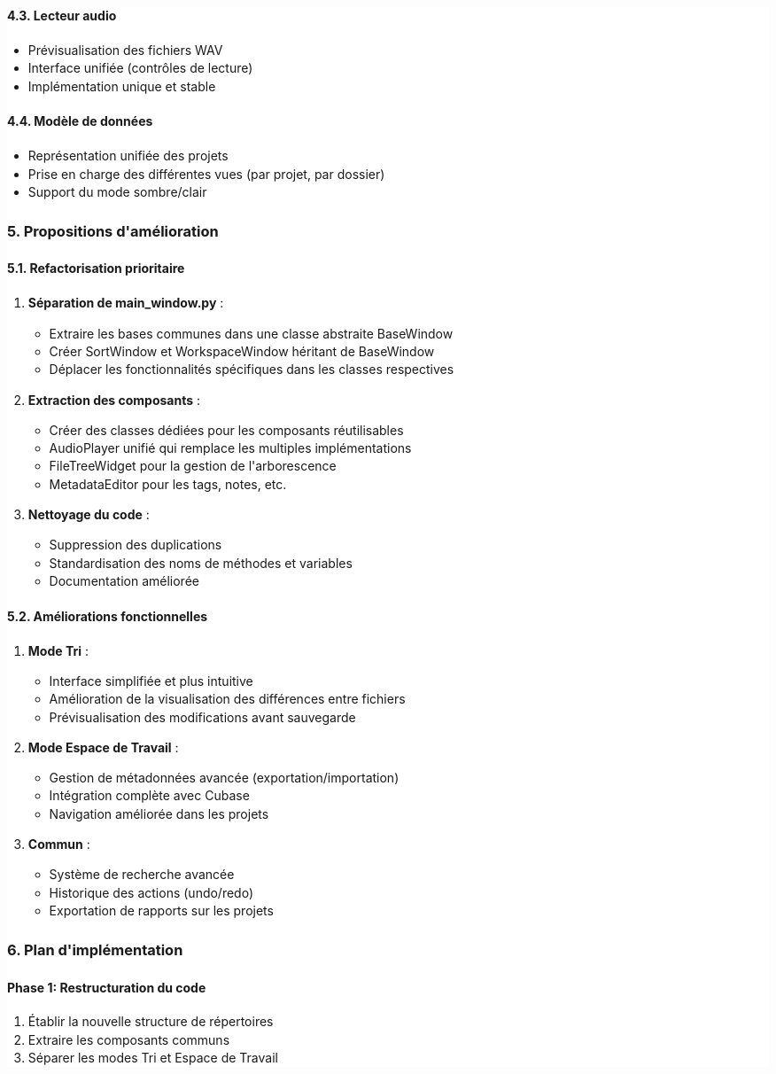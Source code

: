 #### 4.3. Lecteur audio
- Prévisualisation des fichiers WAV
- Interface unifiée (contrôles de lecture)
- Implémentation unique et stable

#### 4.4. Modèle de données
- Représentation unifiée des projets
- Prise en charge des différentes vues (par projet, par dossier)
- Support du mode sombre/clair

### 5. Propositions d'amélioration

#### 5.1. Refactorisation prioritaire

1. **Séparation de main_window.py** :
   - Extraire les bases communes dans une classe abstraite BaseWindow
   - Créer SortWindow et WorkspaceWindow héritant de BaseWindow
   - Déplacer les fonctionnalités spécifiques dans les classes respectives

2. **Extraction des composants** :
   - Créer des classes dédiées pour les composants réutilisables
   - AudioPlayer unifié qui remplace les multiples implémentations
   - FileTreeWidget pour la gestion de l'arborescence
   - MetadataEditor pour les tags, notes, etc.

3. **Nettoyage du code** :
   - Suppression des duplications
   - Standardisation des noms de méthodes et variables
   - Documentation améliorée

#### 5.2. Améliorations fonctionnelles

1. **Mode Tri** :
   - Interface simplifiée et plus intuitive
   - Amélioration de la visualisation des différences entre fichiers
   - Prévisualisation des modifications avant sauvegarde

2. **Mode Espace de Travail** :
   - Gestion de métadonnées avancée (exportation/importation)
   - Intégration complète avec Cubase
   - Navigation améliorée dans les projets

3. **Commun** :
   - Système de recherche avancée
   - Historique des actions (undo/redo)
   - Exportation de rapports sur les projets

### 6. Plan d'implémentation

#### Phase 1: Restructuration du code
1. Établir la nouvelle structure de répertoires
2. Extraire les composants communs
3. Séparer les modes Tri et Espace de Travail
